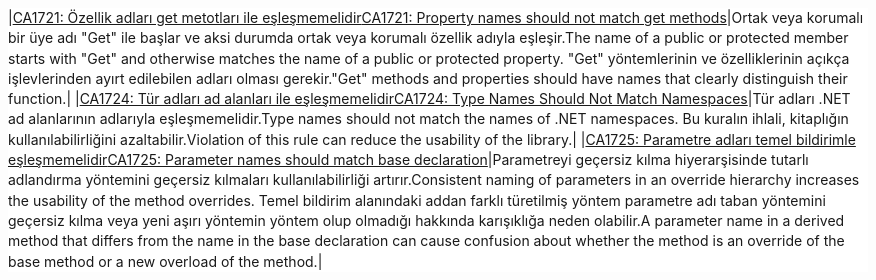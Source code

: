 |[<span data-ttu-id="e0aef-139">CA1721: Özellik adları get metotları ile eşleşmemelidir</span><span class="sxs-lookup"><span data-stu-id="e0aef-139">CA1721: Property names should not match get methods</span></span>](ca1721.md)|<span data-ttu-id="e0aef-140">Ortak veya korumalı bir üye adı "Get" ile başlar ve aksi durumda ortak veya korumalı özellik adıyla eşleşir.</span><span class="sxs-lookup"><span data-stu-id="e0aef-140">The name of a public or protected member starts with "Get" and otherwise matches the name of a public or protected property.</span></span> <span data-ttu-id="e0aef-141">"Get" yöntemlerinin ve özelliklerinin açıkça işlevlerinden ayırt edilebilen adları olması gerekir.</span><span class="sxs-lookup"><span data-stu-id="e0aef-141">"Get" methods and properties should have names that clearly distinguish their function.</span></span>|
|[<span data-ttu-id="e0aef-142">CA1724: Tür adları ad alanları ile eşleşmemelidir</span><span class="sxs-lookup"><span data-stu-id="e0aef-142">CA1724: Type Names Should Not Match Namespaces</span></span>](ca1724.md)|<span data-ttu-id="e0aef-143">Tür adları .NET ad alanlarının adlarıyla eşleşmemelidir.</span><span class="sxs-lookup"><span data-stu-id="e0aef-143">Type names should not match the names of .NET namespaces.</span></span> <span data-ttu-id="e0aef-144">Bu kuralın ihlali, kitaplığın kullanılabilirliğini azaltabilir.</span><span class="sxs-lookup"><span data-stu-id="e0aef-144">Violation of this rule can reduce the usability of the library.</span></span>|
|[<span data-ttu-id="e0aef-145">CA1725: Parametre adları temel bildirimle eşleşmemelidir</span><span class="sxs-lookup"><span data-stu-id="e0aef-145">CA1725: Parameter names should match base declaration</span></span>](ca1725.md)|<span data-ttu-id="e0aef-146">Parametreyi geçersiz kılma hiyerarşisinde tutarlı adlandırma yöntemini geçersiz kılmaları kullanılabilirliği artırır.</span><span class="sxs-lookup"><span data-stu-id="e0aef-146">Consistent naming of parameters in an override hierarchy increases the usability of the method overrides.</span></span> <span data-ttu-id="e0aef-147">Temel bildirim alanındaki addan farklı türetilmiş yöntem parametre adı taban yöntemini geçersiz kılma veya yeni aşırı yöntemin yöntem olup olmadığı hakkında karışıklığa neden olabilir.</span><span class="sxs-lookup"><span data-stu-id="e0aef-147">A parameter name in a derived method that differs from the name in the base declaration can cause confusion about whether the method is an override of the base method or a new overload of the method.</span></span>|
